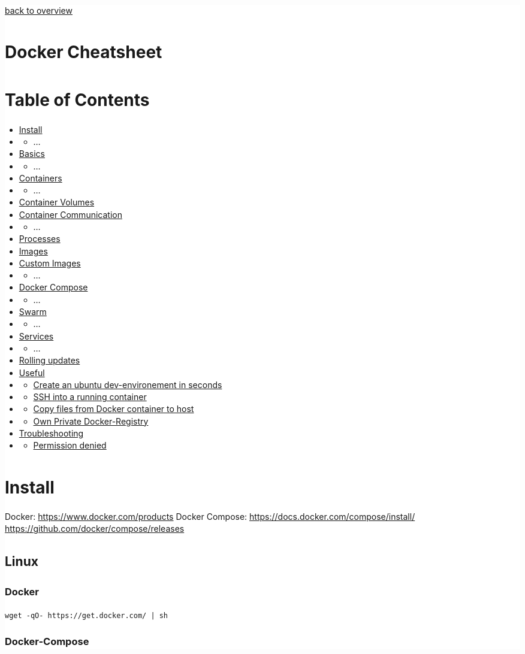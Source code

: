 [back to overview](/../..)

# Docker Cheatsheet

# Table of Contents

- [Install](#install)
- - …
- [Basics](#basics)
- - …
- [Containers](#containers)
- - …
- [Container Volumes](#container-columes)
- [Container Communication](#container-communication)
- - …
- [Processes](#processes)
- [Images](#images)
- [Custom Images](#custom-images)
- - …
- [Docker Compose](#docker-compose-1)
- - …
- [Swarm](#swarm)
- - …
- [Services](#services)
- - …
- [Rolling updates](#rolling-updates)
- [Useful](#useful)
- - [Create an ubuntu dev-environement in seconds](#create-an-ubuntu-dev-environement-in-seconds)
- - [SSH into a running container](#ssh-into-a-running-container)
- - [Copy files from Docker container to host](#copy-files-from-Docker-container-to-host)
- - [Own Private Docker-Registry](#own-private-docker-registry)
- [Troubleshooting](#troubleshooting)
- - [Permission denied](#permission-denied)

# Install

Docker: https://www.docker.com/products
Docker Compose: https://docs.docker.com/compose/install/
 https://github.com/docker/compose/releases

## Linux

### Docker

```
wget -qO- https://get.docker.com/ | sh
```

### Docker-Compose
